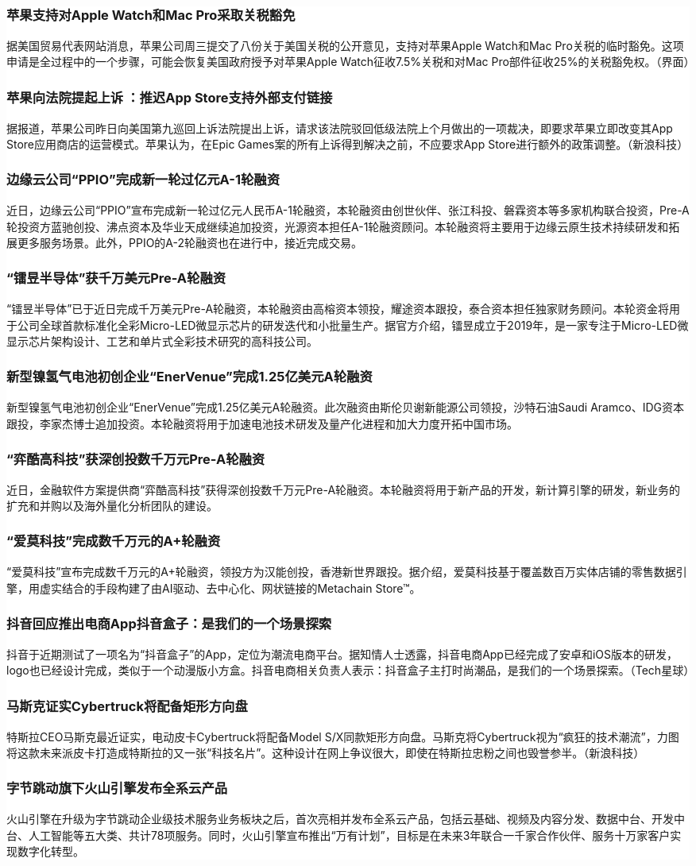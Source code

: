 ### 苹果支持对Apple Watch和Mac Pro采取关税豁免
据美国贸易代表网站消息，苹果公司周三提交了八份关于美国关税的公开意见，支持对苹果Apple Watch和Mac Pro关税的临时豁免。这项申请是全过程中的一个步骤，可能会恢复美国政府授予对苹果Apple Watch征收7.5%关税和对Mac Pro部件征收25%的关税豁免权。（界面）
### 苹果向法院提起上诉 ：推迟App Store支持外部支付链接
据报道，苹果公司昨日向美国第九巡回上诉法院提出上诉，请求该法院驳回低级法院上个月做出的一项裁决，即要求苹果立即改变其App Store应用商店的运营模式。苹果认为，在Epic Games案的所有上诉得到解决之前，不应要求App Store进行额外的政策调整。（新浪科技）
### 边缘云公司“PPIO”完成新一轮过亿元A-1轮融资
近日，边缘云公司“PPIO”宣布完成新一轮过亿元人民币A-1轮融资，本轮融资由创世伙伴、张江科投、磐霖资本等多家机构联合投资，Pre-A轮投资方蓝驰创投、沸点资本及华业天成继续追加投资，光源资本担任A-1轮融资顾问。本轮融资将主要用于边缘云原生技术持续研发和拓展更多服务场景。此外，PPIO的A-2轮融资也在进行中，接近完成交易。
### “镭昱半导体”获千万美元Pre-A轮融资
“镭昱半导体”已于近日完成千万美元Pre-A轮融资，本轮融资由高榕资本领投，耀途资本跟投，泰合资本担任独家财务顾问。本轮资金将用于公司全球首款标准化全彩Micro-LED微显示芯片的研发迭代和小批量生产。据官方介绍，镭昱成立于2019年，是一家专注于Micro-LED微显示芯片架构设计、工艺和单片式全彩技术研究的高科技公司。
### 新型镍氢气电池初创企业“EnerVenue”完成1.25亿美元A轮融资
新型镍氢气电池初创企业“EnerVenue”完成1.25亿美元A轮融资。此次融资由斯伦贝谢新能源公司领投，沙特石油Saudi Aramco、IDG资本跟投，李家杰博士追加投资。本轮融资将用于加速电池技术研发及量产化进程和加大力度开拓中国市场。
### “弈酷高科技”获深创投数千万元Pre-A轮融资
近日，金融软件方案提供商“弈酷高科技”获得深创投数千万元Pre-A轮融资。本轮融资将用于新产品的开发，新计算引擎的研发，新业务的扩充和并购以及海外量化分析团队的建设。
### “爱莫科技”完成数千万元的A+轮融资
“爱莫科技”宣布完成数千万元的A+轮融资，领投方为汉能创投，香港新世界跟投。据介绍，爱莫科技基于覆盖数百万实体店铺的零售数据引擎，用虚实结合的手段构建了由AI驱动、去中心化、网状链接的Metachain Store™。
### 抖音回应推出电商App抖音盒子：是我们的一个场景探索
抖音于近期测试了一项名为“抖音盒子”的App，定位为潮流电商平台。据知情人士透露，抖音电商App已经完成了安卓和iOS版本的研发，logo也已经设计完成，类似于一个动漫版小方盒。抖音电商相关负责人表示：抖音盒子主打时尚潮品，是我们的一个场景探索。（Tech星球）
### 马斯克证实Cybertruck将配备矩形方向盘
特斯拉CEO马斯克最近证实，电动皮卡Cybertruck将配备Model S/X同款矩形方向盘。马斯克将Cybertruck视为“疯狂的技术潮流”，力图将这款未来派皮卡打造成特斯拉的又一张“科技名片”。这种设计在网上争议很大，即使在特斯拉忠粉之间也毁誉参半。（新浪科技）
### 字节跳动旗下火山引擎发布全系云产品
火山引擎在升级为字节跳动企业级技术服务业务板块之后，首次亮相并发布全系云产品，包括云基础、视频及内容分发、数据中台、开发中台、人工智能等五大类、共计78项服务。同时，火山引擎宣布推出“万有计划”，目标是在未来3年联合一千家合作伙伴、服务十万家客户实现数字化转型。
